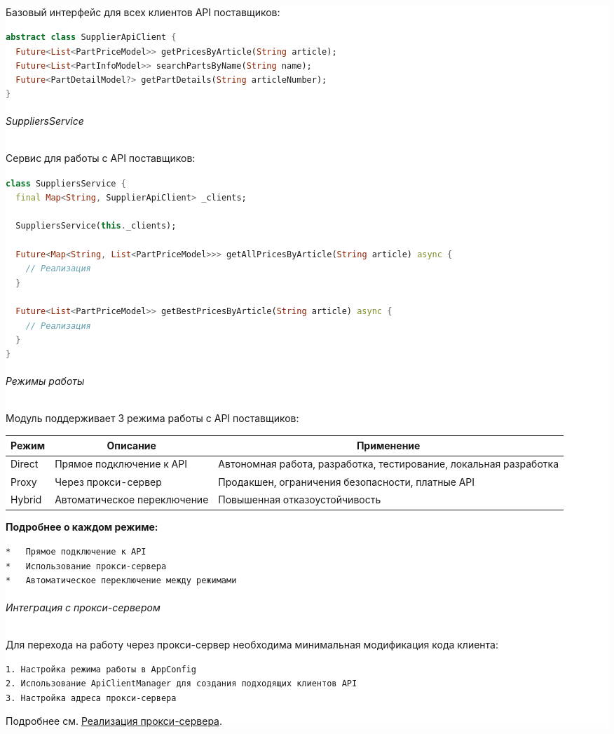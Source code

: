 Базовый интерфейс для всех клиентов API поставщиков:

```dart
abstract class SupplierApiClient {
  Future<List<PartPriceModel>> getPricesByArticle(String article);
  Future<List<PartInfoModel>> searchPartsByName(String name);
  Future<PartDetailModel?> getPartDetails(String articleNumber);
}
```

###### SuppliersService

Сервис для работы с API поставщиков:

```dart
class SuppliersService {
  final Map<String, SupplierApiClient> _clients;

  SuppliersService(this._clients);

  Future<Map<String, List<PartPriceModel>>> getAllPricesByArticle(String article) async {
    // Реализация
  }
  
  Future<List<PartPriceModel>> getBestPricesByArticle(String article) async {
    // Реализация
  }
}
```

###### Режимы работы

Модуль поддерживает 3 режима работы с API поставщиков:

|   Режим   |   Описание                    |	Применение  |
|-----------|-------------------------------|---------------|
| Direct    | Прямое подключение к API      | Автономная работа, разработка, тестирование, локальная разработка    |
| Proxy     | Через прокси-сервер           | Продакшен, ограничения безопасности, платные API    |
|   Hybrid |	Автоматическое переключение |   Повышенная отказоустойчивость           |

**Подробнее о каждом режиме:**

    *   Прямое подключение к API
    *   Использование прокси-сервера
    *   Автоматическое переключение между режимами

###### Интеграция с прокси-сервером

Для перехода на работу через прокси-сервер необходима минимальная модификация кода клиента:

    1. Настройка режима работы в AppConfig
    2. Использование ApiClientManager для создания подходящих клиентов API
    3. Настройка адреса прокси-сервера

Подробнее см. [Реализация прокси-сервера](#proxy_server).
